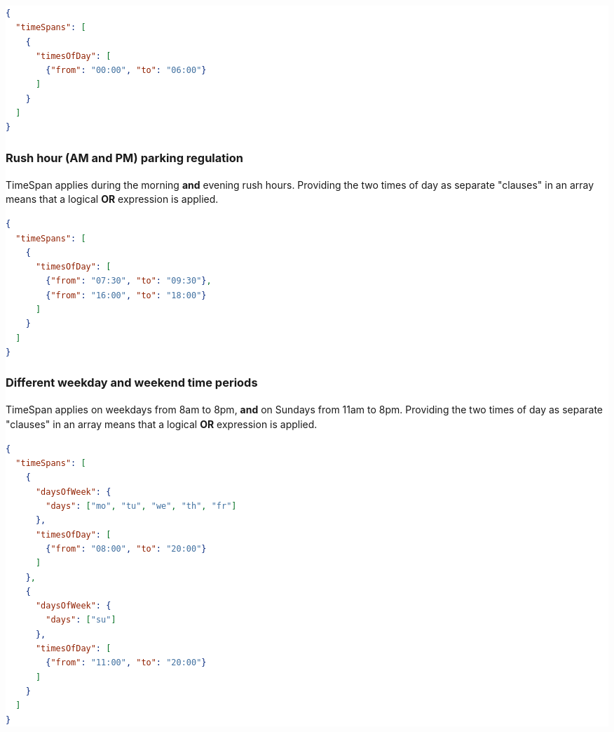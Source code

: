 ```json
{
  "timeSpans": [
    {
      "timesOfDay": [
        {"from": "00:00", "to": "06:00"}
      ]
    }
  ]
}
```

### Rush hour (AM and PM) parking regulation

TimeSpan applies during the morning **and** evening rush hours. Providing the two times of day as separate "clauses" in
an array means that a logical **OR** expression is applied.

```JSON
{
  "timeSpans": [
    {
      "timesOfDay": [
        {"from": "07:30", "to": "09:30"},
        {"from": "16:00", "to": "18:00"}
      ]
    }
  ]
}
```

### Different weekday and weekend time periods

TimeSpan applies on weekdays from 8am to 8pm, **and** on Sundays from 11am to 8pm. Providing the two times of day as
separate "clauses" in an array means that a logical **OR** expression is applied.

```json
{
  "timeSpans": [
    {
      "daysOfWeek": {
        "days": ["mo", "tu", "we", "th", "fr"]
      },
      "timesOfDay": [
        {"from": "08:00", "to": "20:00"}
      ]
    },
    {
      "daysOfWeek": {
        "days": ["su"]
      },
      "timesOfDay": [
        {"from": "11:00", "to": "20:00"}
      ]
    }
  ]
}
```
